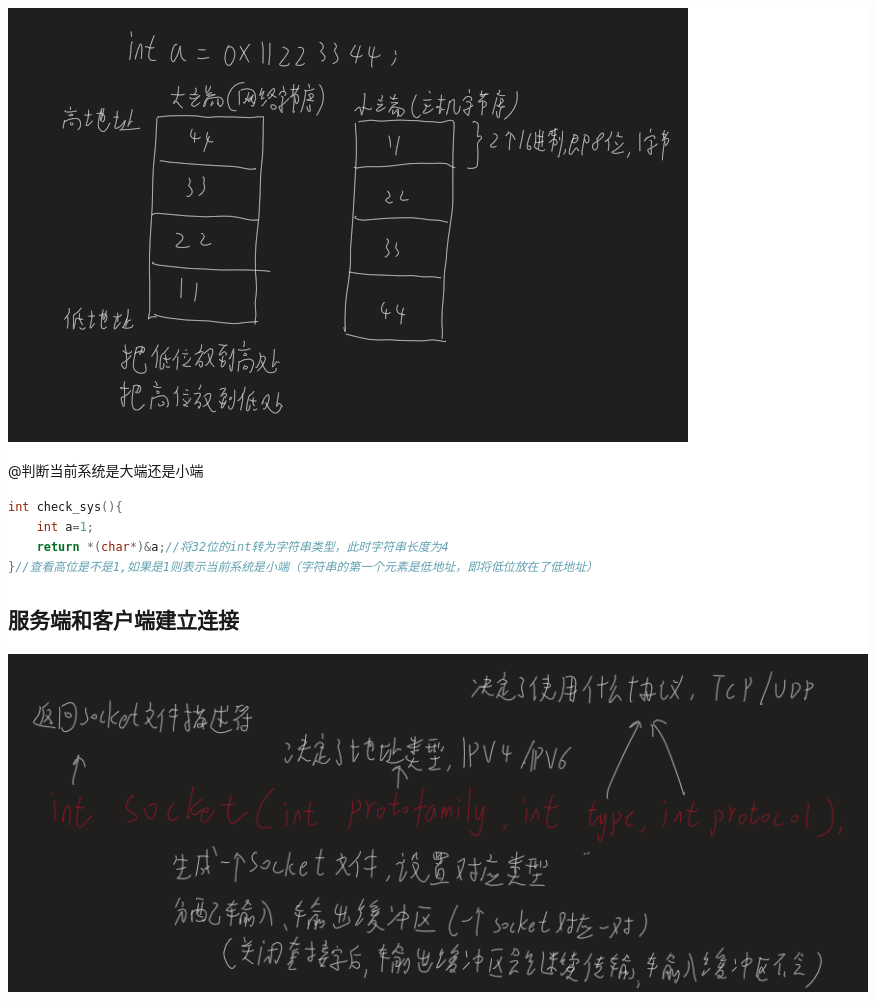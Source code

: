 ![image-20240222173603673](./pic36.png)

@判断当前系统是大端还是小端

```cpp
int check_sys(){
    int a=1;
    return *(char*)&a;//将32位的int转为字符串类型，此时字符串长度为4
}//查看高位是不是1,如果是1则表示当前系统是小端（字符串的第一个元素是低地址，即将低位放在了低地址）
```

## 服务端和客户端建立连接
![image-20240222174048536](./pic37.png)